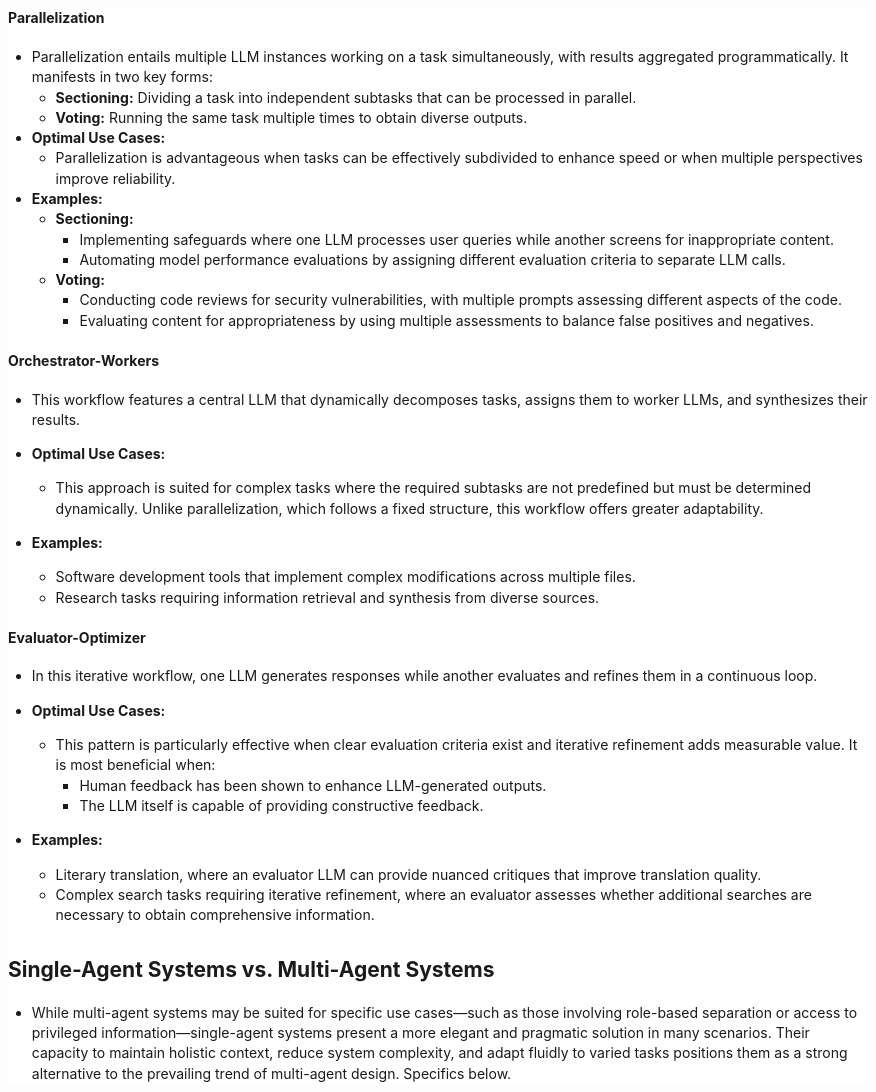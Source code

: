 #### Parallelization

- Parallelization entails multiple LLM instances working on a task simultaneously, with results aggregated programmatically. It manifests in two key forms:
    - **Sectioning:** Dividing a task into independent subtasks that can be processed in parallel.
    - **Voting:** Running the same task multiple times to obtain diverse outputs.
- **Optimal Use Cases:**
    - Parallelization is advantageous when tasks can be effectively subdivided to enhance speed or when multiple perspectives improve reliability.
- **Examples:**
    - **Sectioning:**
        - Implementing safeguards where one LLM processes user queries while another screens for inappropriate content.
        - Automating model performance evaluations by assigning different evaluation criteria to separate LLM calls.
    - **Voting:**
        - Conducting code reviews for security vulnerabilities, with multiple prompts assessing different aspects of the code.
        - Evaluating content for appropriateness by using multiple assessments to balance false positives and negatives.

#### Orchestrator-Workers

- This workflow features a central LLM that dynamically decomposes tasks, assigns them to worker LLMs, and synthesizes their results.
    
- **Optimal Use Cases:**
    - This approach is suited for complex tasks where the required subtasks are not predefined but must be determined dynamically. Unlike parallelization, which follows a fixed structure, this workflow offers greater adaptability.
- **Examples:**
    - Software development tools that implement complex modifications across multiple files.
    - Research tasks requiring information retrieval and synthesis from diverse sources.

#### Evaluator-Optimizer

- In this iterative workflow, one LLM generates responses while another evaluates and refines them in a continuous loop.
    
- **Optimal Use Cases:**
    - This pattern is particularly effective when clear evaluation criteria exist and iterative refinement adds measurable value. It is most beneficial when:
        - Human feedback has been shown to enhance LLM-generated outputs.
        - The LLM itself is capable of providing constructive feedback.
- **Examples:**
    - Literary translation, where an evaluator LLM can provide nuanced critiques that improve translation quality.
    - Complex search tasks requiring iterative refinement, where an evaluator assesses whether additional searches are necessary to obtain comprehensive information.

## Single-Agent Systems vs. Multi-Agent Systems

- While multi-agent systems may be suited for specific use cases—such as those involving role-based separation or access to privileged information—single-agent systems present a more elegant and pragmatic solution in many scenarios. Their capacity to maintain holistic context, reduce system complexity, and adapt fluidly to varied tasks positions them as a strong alternative to the prevailing trend of multi-agent design. Specifics below.
